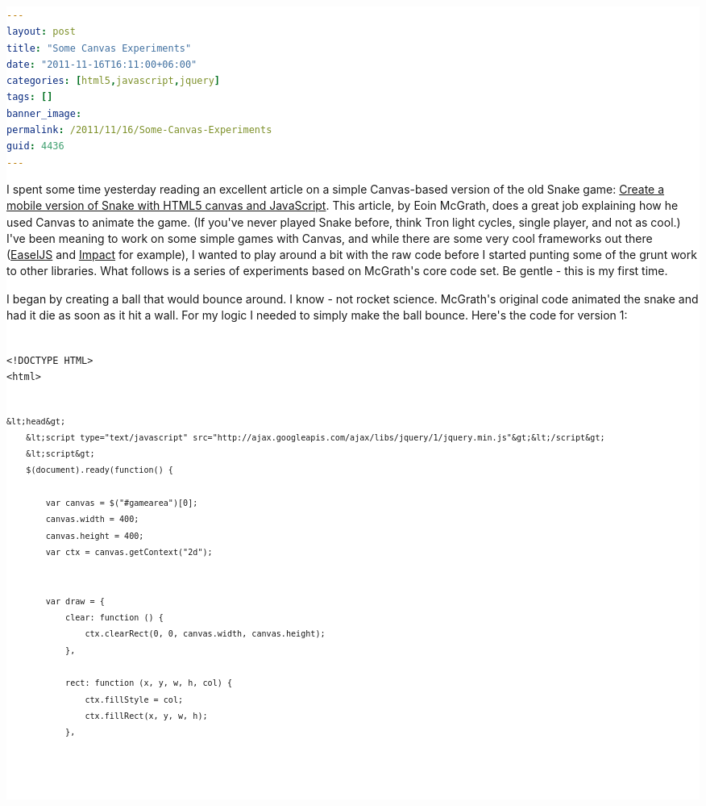 ```yaml
---
layout: post
title: "Some Canvas Experiments"
date: "2011-11-16T16:11:00+06:00"
categories: [html5,javascript,jquery]
tags: []
banner_image: 
permalink: /2011/11/16/Some-Canvas-Experiments
guid: 4436
---
```


I spent some time yesterday reading an excellent article on a simple Canvas-based version of the old Snake game: <a href="http://www.netmagazine.com/tutorials/create-mobile-version-snake-html5-canvas-and-javascript">Create a mobile version of Snake with HTML5 canvas and JavaScript</a>. This article, by Eoin McGrath, does a great job explaining how he used Canvas to animate the game. (If you've never played Snake before, think Tron light cycles, single player, and not as cool.) I've been meaning to work on some simple games with Canvas, and while there are some very cool frameworks out there (<a href="http://easeljs.com/">EaselJS</a> and <a href="http://impactjs.com/">Impact</a> for example), I wanted to play around a bit with the raw code before I started punting some of the grunt work to other libraries. What follows is a series of experiments based on McGrath's core code set. Be gentle - this is my first time.

<p/>

I began by creating a ball that would bounce around. I know - not rocket science. McGrath's original code animated the snake and had it die as soon as it hit a wall. For my logic I needed to simply make the ball bounce. Here's the code for version 1:

<p>

<code>
&lt;!DOCTYPE HTML&gt;
&lt;html&gt;
	
	&lt;head&gt;
		&lt;script type="text/javascript" src="http://ajax.googleapis.com/ajax/libs/jquery/1/jquery.min.js"&gt;&lt;/script&gt;
		&lt;script&gt;
		$(document).ready(function() {

			var canvas = $("#gamearea")[0];
			canvas.width = 400;
			canvas.height = 400;
			var ctx = canvas.getContext("2d");


		    var draw = {
		        clear: function () {
		            ctx.clearRect(0, 0, canvas.width, canvas.height);
		        },    
		 
		        rect: function (x, y, w, h, col) {
		            ctx.fillStyle = col;
		            ctx.fillRect(x, y, w, h);
		        },
		       